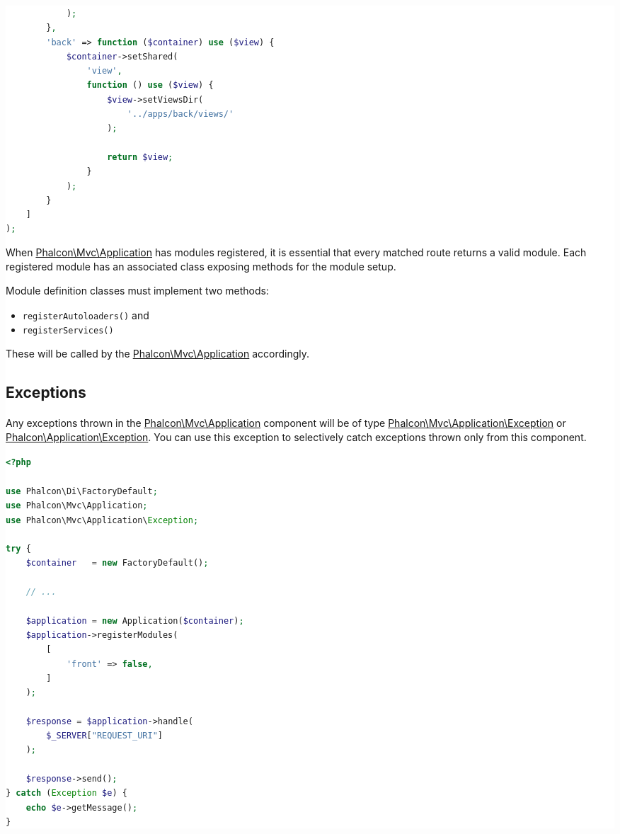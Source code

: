 ```php
            );
        },
        'back' => function ($container) use ($view) {
            $container->setShared(
                'view',
                function () use ($view) {
                    $view->setViewsDir(
                        '../apps/back/views/'
                    );

                    return $view;
                }
            );
        }
    ]
);
```

When [Phalcon\Mvc\Application][mvc-application] has modules registered, it is essential that every matched route returns a valid module. Each registered module has an associated class exposing methods for the module setup. 

Module definition classes must implement two methods: 
- `registerAutoloaders()` and 
- `registerServices()`

These will be called by the [Phalcon\Mvc\Application][mvc-application] accordingly.

## Exceptions
Any exceptions thrown in the [Phalcon\Mvc\Application][mvc-application] component will be of type [Phalcon\Mvc\Application\Exception][mvc-application-exception] or [Phalcon\Application\Exception][application-exception]. You can use this exception to selectively catch exceptions thrown only from this component.

```php
<?php

use Phalcon\Di\FactoryDefault;
use Phalcon\Mvc\Application;
use Phalcon\Mvc\Application\Exception;

try {
    $container   = new FactoryDefault();
    
    // ...

    $application = new Application($container);
    $application->registerModules(
        [
            'front' => false,
        ]
    );
    
    $response = $application->handle(
        $_SERVER["REQUEST_URI"]
    );

    $response->send();
} catch (Exception $e) {
    echo $e->getMessage();
}
```


[application-abstractapplication]: api/phalcon_application.md#application-abstractapplication
[application-exception]: api/phalcon_application.md#application-exception
[mvc-application]: api/phalcon_mvc.md#mvc-application
[mvc-application-exception]: api/phalcon_mvc.md#mvc-application-exception
[mvc-moduledefinitioninterface]: api/phalcon_mvc.md#mvc-moduledefinitioninterface